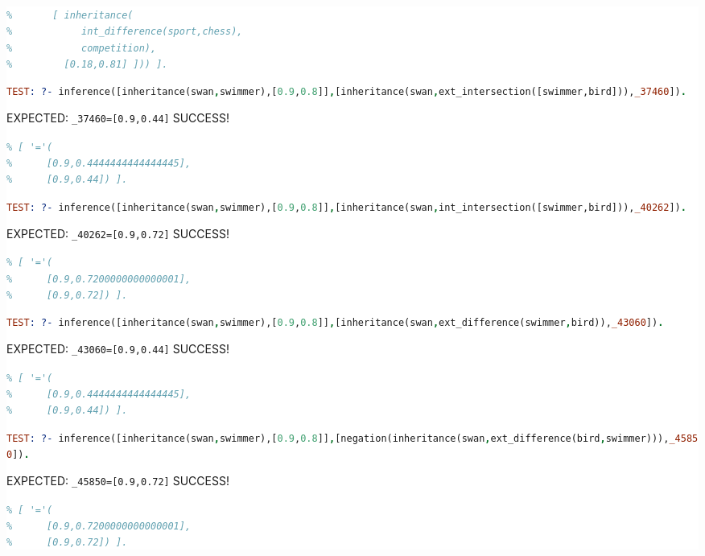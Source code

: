 ```prolog
%       [ inheritance(
%            int_difference(sport,chess),
%            competition),
%         [0.18,0.81] ])) ].
```


```prolog
TEST: ?- inference([inheritance(swan,swimmer),[0.9,0.8]],[inheritance(swan,ext_intersection([swimmer,bird])),_37460]).
```
EXPECTED: `_37460=[0.9,0.44]`
SUCCESS!
```prolog
% [ '='(
%      [0.9,0.4444444444444445],
%      [0.9,0.44]) ].
```


```prolog
TEST: ?- inference([inheritance(swan,swimmer),[0.9,0.8]],[inheritance(swan,int_intersection([swimmer,bird])),_40262]).
```
EXPECTED: `_40262=[0.9,0.72]`
SUCCESS!
```prolog
% [ '='(
%      [0.9,0.7200000000000001],
%      [0.9,0.72]) ].
```


```prolog
TEST: ?- inference([inheritance(swan,swimmer),[0.9,0.8]],[inheritance(swan,ext_difference(swimmer,bird)),_43060]).
```
EXPECTED: `_43060=[0.9,0.44]`
SUCCESS!
```prolog
% [ '='(
%      [0.9,0.4444444444444445],
%      [0.9,0.44]) ].
```


```prolog
TEST: ?- inference([inheritance(swan,swimmer),[0.9,0.8]],[negation(inheritance(swan,ext_difference(bird,swimmer))),_45850]).
```
EXPECTED: `_45850=[0.9,0.72]`
SUCCESS!
```prolog
% [ '='(
%      [0.9,0.7200000000000001],
%      [0.9,0.72]) ].
```
